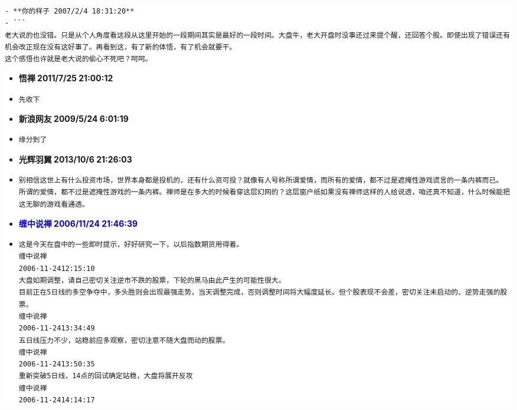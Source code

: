   ```
- **你的样子 2007/2/4 18:31:20**
- ```
  老大说的也没错。只是从个人角度看这段从这里开始的一段期间其实是最好的一段时间。大盘牛，老大开盘时没事还过来提个醒，还回答个股。即使出现了错误还有机会改正现在没有这好事了。再看到这，有了新的体悟，有了机会就要干。
  这个感悟也许就是老大说的偷心不死吧？呵呵。
  ```
- **悟禅 2011/7/25 21:00:12**
- ```
  先收下
  ```
- **新浪网友 2009/5/24 6:01:19**
- ```
  缘分到了
  ```
- **光辉羽翼 2013/10/6 21:26:03**
- ```
  别相信这世上有什么投资市场，世界本身都是投机的，还有什么资可投？就像有人号称所谓爱情，而所有的爱情，都不过是遮掩性游戏谎言的一条内裤而已。
  所谓的爱情，都不过是遮掩性游戏的一条内裤。禅师是在多大的时候看穿这层幻网的？这层窗户纸如果没有禅师这样的人给说透，咱还真不知道，什么时候能把这无聊的游戏看通透。
  ```
- <font color='blue'>**缠中说禅 2006/11/24 21:46:39**</font>
- ```
  这是今天在盘中的一些即时提示，好好研究一下，以后指数期货用得着。
  缠中说禅
  2006-11-2412:15:10
  大盘如期调整，请自己密切关注逆市不跌的股票，下轮的黑马由此产生的可能性很大。
  目前正在5日线的多空争夺中，多头胜则会出现最强走势，当天调整完成，否则调整时间将大幅度延长。但个股表现不会差，密切关注未启动的、逆势走强的股票。
  缠中说禅
  2006-11-2413:34:49
  五日线压力不少，站稳前应多观察，密切注意不随大盘而动的股票。
  缠中说禅
  2006-11-2413:50:35
  重新突破5日线，14点的回试确定站稳，大盘将展开反攻
  缠中说禅
  2006-11-2414:14:17
